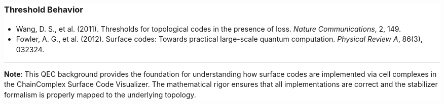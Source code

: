 ### Threshold Behavior
- Wang, D. S., et al. (2011). Thresholds for topological codes in the presence of loss. *Nature Communications*, 2, 149.
- Fowler, A. G., et al. (2012). Surface codes: Towards practical large-scale quantum computation. *Physical Review A*, 86(3), 032324.

---

**Note**: This QEC background provides the foundation for understanding how surface codes are implemented via cell complexes in the ChainComplex Surface Code Visualizer. The mathematical rigor ensures that all implementations are correct and the stabilizer formalism is properly mapped to the underlying topology.
